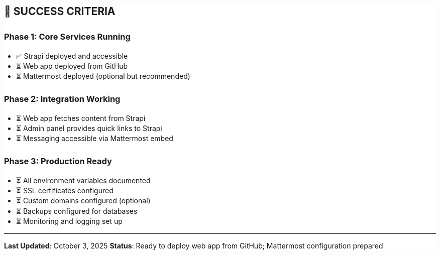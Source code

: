 
## 🎯 SUCCESS CRITERIA

### Phase 1: Core Services Running
- ✅ Strapi deployed and accessible
- ⏳ Web app deployed from GitHub
- ⏳ Mattermost deployed (optional but recommended)

### Phase 2: Integration Working
- ⏳ Web app fetches content from Strapi
- ⏳ Admin panel provides quick links to Strapi
- ⏳ Messaging accessible via Mattermost embed

### Phase 3: Production Ready
- ⏳ All environment variables documented
- ⏳ SSL certificates configured
- ⏳ Custom domains configured (optional)
- ⏳ Backups configured for databases
- ⏳ Monitoring and logging set up

---

**Last Updated**: October 3, 2025
**Status**: Ready to deploy web app from GitHub; Mattermost configuration prepared
